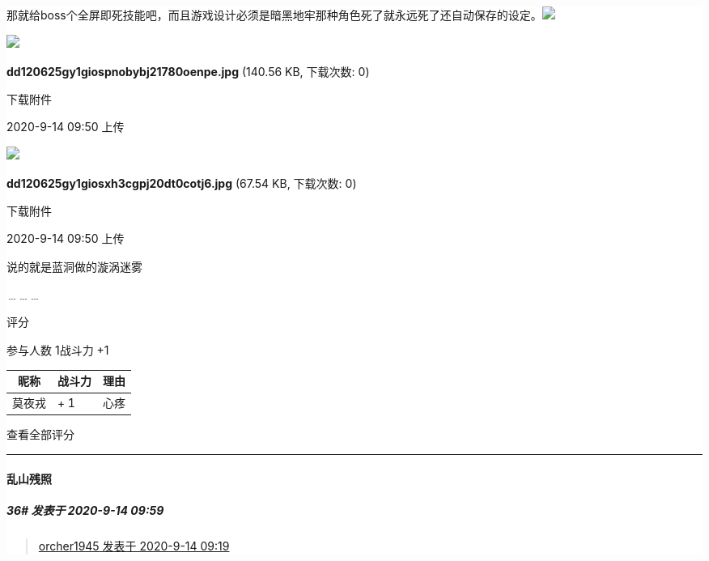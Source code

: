 
那就给boss个全屏即死技能吧，而且游戏设计必须是暗黑地牢那种角色死了就永远死了还自动保存的设定。<img src="https://static.saraba1st.com/image/smiley/face2017/001.png" referrerpolicy="no-referrer">


<img src="https://img.saraba1st.com/forum/202009/14/095004vm1moao3ao26rzqq.jpg" referrerpolicy="no-referrer">


<strong>dd120625gy1giospnobybj21780oenpe.jpg</strong> (140.56 KB, 下载次数: 0)

下载附件

2020-9-14 09:50 上传





<img src="https://img.saraba1st.com/forum/202009/14/095004fqddzhthbrarrhd2.jpg" referrerpolicy="no-referrer">


<strong>dd120625gy1giosxh3cgpj20dt0cotj6.jpg</strong> (67.54 KB, 下载次数: 0)

下载附件

2020-9-14 09:50 上传







说的就是蓝洞做的漩涡迷雾



﹍﹍﹍

评分





 参与人数 1战斗力 +1

|昵称|战斗力|理由|
|----|---|---|
| 莫夜戎| + 1|心疼|



查看全部评分






*****

####  乱山残照  
##### 36#       发表于 2020-9-14 09:59



<blockquote><a href="httphttps://bbs.saraba1st.com/2b/forum.php?mod=redirect&amp;goto=findpost&amp;pid=48729444&amp;ptid=1959745" target="_blank">orcher1945 发表于 2020-9-14 09:19</a>
